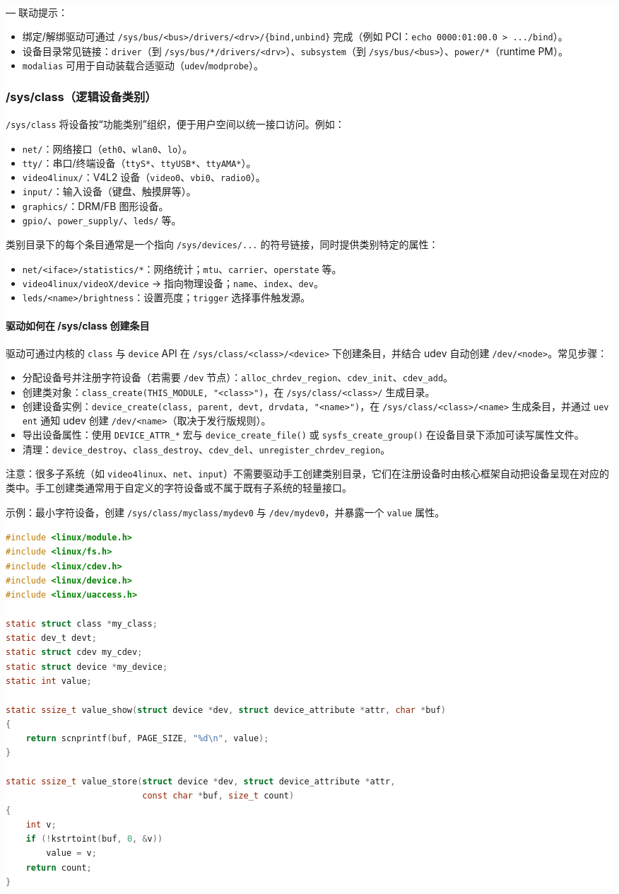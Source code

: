 — 联动提示：

- 绑定/解绑驱动可通过 `/sys/bus/<bus>/drivers/<drv>/{bind,unbind}` 完成（例如 PCI：`echo 0000:01:00.0 > .../bind`）。
- 设备目录常见链接：`driver`（到 `/sys/bus/*/drivers/<drv>`）、`subsystem`（到 `/sys/bus/<bus>`）、`power/*`（runtime PM）。
- `modalias` 可用于自动装载合适驱动（`udev`/`modprobe`）。

### /sys/class（逻辑设备类别）

`/sys/class` 将设备按“功能类别”组织，便于用户空间以统一接口访问。例如：

- `net/`：网络接口（`eth0`、`wlan0`、`lo`）。
- `tty/`：串口/终端设备（`ttyS*`、`ttyUSB*`、`ttyAMA*`）。
- `video4linux/`：V4L2 设备（`video0`、`vbi0`、`radio0`）。
- `input/`：输入设备（键盘、触摸屏等）。
- `graphics/`：DRM/FB 图形设备。
- `gpio/`、`power_supply/`、`leds/` 等。

类别目录下的每个条目通常是一个指向 `/sys/devices/...` 的符号链接，同时提供类别特定的属性：

- `net/<iface>/statistics/*`：网络统计；`mtu`、`carrier`、`operstate` 等。
- `video4linux/videoX/device` → 指向物理设备；`name`、`index`、`dev`。
- `leds/<name>/brightness`：设置亮度；`trigger` 选择事件触发源。

#### 驱动如何在 /sys/class 创建条目

驱动可通过内核的 `class` 与 `device` API 在 `/sys/class/<class>/<device>` 下创建条目，并结合 udev 自动创建 `/dev/<node>`。常见步骤：

- 分配设备号并注册字符设备（若需要 `/dev` 节点）：`alloc_chrdev_region`、`cdev_init`、`cdev_add`。
- 创建类对象：`class_create(THIS_MODULE, "<class>")`，在 `/sys/class/<class>/` 生成目录。
- 创建设备实例：`device_create(class, parent, devt, drvdata, "<name>")`，在 `/sys/class/<class>/<name>` 生成条目，并通过 `uevent` 通知 udev 创建 `/dev/<name>`（取决于发行版规则）。
- 导出设备属性：使用 `DEVICE_ATTR_*` 宏与 `device_create_file()` 或 `sysfs_create_group()` 在设备目录下添加可读写属性文件。
- 清理：`device_destroy`、`class_destroy`、`cdev_del`、`unregister_chrdev_region`。

注意：很多子系统（如 `video4linux`、`net`、`input`）不需要驱动手工创建类别目录，它们在注册设备时由核心框架自动把设备呈现在对应的类中。手工创建类通常用于自定义的字符设备或不属于既有子系统的轻量接口。

示例：最小字符设备，创建 `/sys/class/myclass/mydev0` 与 `/dev/mydev0`，并暴露一个 `value` 属性。

```c
#include <linux/module.h>
#include <linux/fs.h>
#include <linux/cdev.h>
#include <linux/device.h>
#include <linux/uaccess.h>

static struct class *my_class;
static dev_t devt;
static struct cdev my_cdev;
static struct device *my_device;
static int value;

static ssize_t value_show(struct device *dev, struct device_attribute *attr, char *buf)
{
    return scnprintf(buf, PAGE_SIZE, "%d\n", value);
}

static ssize_t value_store(struct device *dev, struct device_attribute *attr,
                           const char *buf, size_t count)
{
    int v;
    if (!kstrtoint(buf, 0, &v))
        value = v;
    return count;
}
```